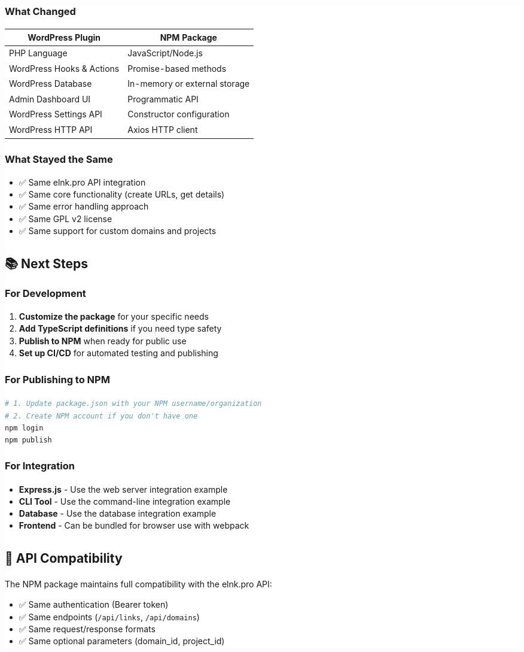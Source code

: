 ### What Changed
| WordPress Plugin | NPM Package |
|------------------|-------------|
| PHP Language | JavaScript/Node.js |
| WordPress Hooks & Actions | Promise-based methods |
| WordPress Database | In-memory or external storage |
| Admin Dashboard UI | Programmatic API |
| WordPress Settings API | Constructor configuration |
| WordPress HTTP API | Axios HTTP client |

### What Stayed the Same
- ✅ Same elnk.pro API integration
- ✅ Same core functionality (create URLs, get details)
- ✅ Same error handling approach
- ✅ Same GPL v2 license
- ✅ Same support for custom domains and projects

## 📚 Next Steps

### For Development
1. **Customize the package** for your specific needs
2. **Add TypeScript definitions** if you need type safety
3. **Publish to NPM** when ready for public use
4. **Set up CI/CD** for automated testing and publishing

### For Publishing to NPM
```bash
# 1. Update package.json with your NPM username/organization
# 2. Create NPM account if you don't have one
npm login
npm publish
```

### For Integration
- **Express.js** - Use the web server integration example
- **CLI Tool** - Use the command-line integration example
- **Database** - Use the database integration example
- **Frontend** - Can be bundled for browser use with webpack

## 🔗 API Compatibility

The NPM package maintains full compatibility with the elnk.pro API:
- ✅ Same authentication (Bearer token)
- ✅ Same endpoints (`/api/links`, `/api/domains`)
- ✅ Same request/response formats
- ✅ Same optional parameters (domain_id, project_id)
